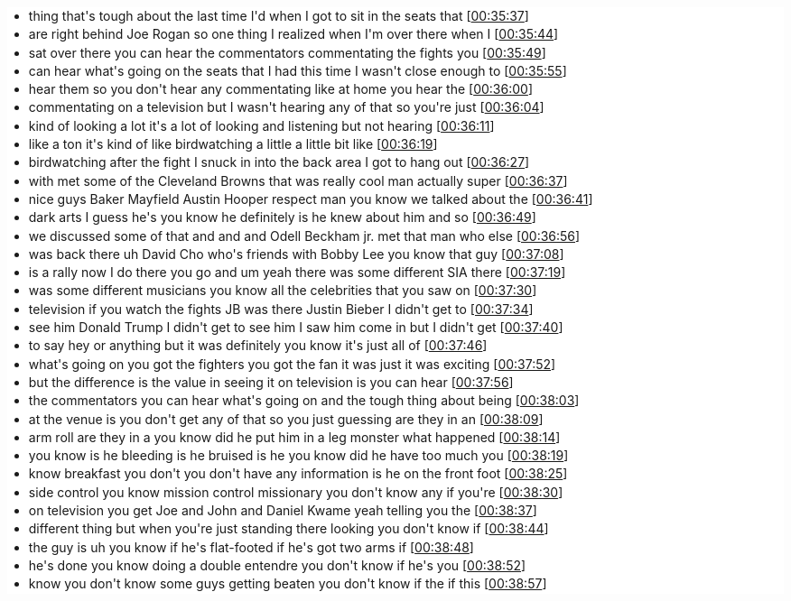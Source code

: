 *  thing that's tough about the last time I'd when I got to sit in the seats that [[00:35:37](https://www.youtube.com/watch?v=hpPo_uKtbjI&t=2137.02s)]
*  are right behind Joe Rogan so one thing I realized when I'm over there when I [[00:35:44](https://www.youtube.com/watch?v=hpPo_uKtbjI&t=2144.5s)]
*  sat over there you can hear the commentators commentating the fights you [[00:35:49](https://www.youtube.com/watch?v=hpPo_uKtbjI&t=2149.22s)]
*  can hear what's going on the seats that I had this time I wasn't close enough to [[00:35:55](https://www.youtube.com/watch?v=hpPo_uKtbjI&t=2155.2999999999997s)]
*  hear them so you don't hear any commentating like at home you hear the [[00:36:00](https://www.youtube.com/watch?v=hpPo_uKtbjI&t=2160.14s)]
*  commentating on a television but I wasn't hearing any of that so you're just [[00:36:04](https://www.youtube.com/watch?v=hpPo_uKtbjI&t=2164.54s)]
*  kind of looking a lot it's a lot of looking and listening but not hearing [[00:36:11](https://www.youtube.com/watch?v=hpPo_uKtbjI&t=2171.5s)]
*  like a ton it's kind of like birdwatching a little a little bit like [[00:36:19](https://www.youtube.com/watch?v=hpPo_uKtbjI&t=2179.66s)]
*  birdwatching after the fight I snuck in into the back area I got to hang out [[00:36:27](https://www.youtube.com/watch?v=hpPo_uKtbjI&t=2187.18s)]
*  with met some of the Cleveland Browns that was really cool man actually super [[00:36:37](https://www.youtube.com/watch?v=hpPo_uKtbjI&t=2197.18s)]
*  nice guys Baker Mayfield Austin Hooper respect man you know we talked about the [[00:36:41](https://www.youtube.com/watch?v=hpPo_uKtbjI&t=2201.8199999999997s)]
*  dark arts I guess he's you know he definitely is he knew about him and so [[00:36:49](https://www.youtube.com/watch?v=hpPo_uKtbjI&t=2209.94s)]
*  we discussed some of that and and and Odell Beckham jr. met that man who else [[00:36:56](https://www.youtube.com/watch?v=hpPo_uKtbjI&t=2216.28s)]
*  was back there uh David Cho who's friends with Bobby Lee you know that guy [[00:37:08](https://www.youtube.com/watch?v=hpPo_uKtbjI&t=2228.52s)]
*  is a rally now I do there you go and um yeah there was some different SIA there [[00:37:19](https://www.youtube.com/watch?v=hpPo_uKtbjI&t=2239.9s)]
*  was some different musicians you know all the celebrities that you saw on [[00:37:30](https://www.youtube.com/watch?v=hpPo_uKtbjI&t=2250.62s)]
*  television if you watch the fights JB was there Justin Bieber I didn't get to [[00:37:34](https://www.youtube.com/watch?v=hpPo_uKtbjI&t=2254.7s)]
*  see him Donald Trump I didn't get to see him I saw him come in but I didn't get [[00:37:40](https://www.youtube.com/watch?v=hpPo_uKtbjI&t=2260.98s)]
*  to say hey or anything but it was definitely you know it's just all of [[00:37:46](https://www.youtube.com/watch?v=hpPo_uKtbjI&t=2266.22s)]
*  what's going on you got the fighters you got the fan it was just it was exciting [[00:37:52](https://www.youtube.com/watch?v=hpPo_uKtbjI&t=2272.3199999999997s)]
*  but the difference is the value in seeing it on television is you can hear [[00:37:56](https://www.youtube.com/watch?v=hpPo_uKtbjI&t=2276.7999999999997s)]
*  the commentators you can hear what's going on and the tough thing about being [[00:38:03](https://www.youtube.com/watch?v=hpPo_uKtbjI&t=2283.4399999999996s)]
*  at the venue is you don't get any of that so you just guessing are they in an [[00:38:09](https://www.youtube.com/watch?v=hpPo_uKtbjI&t=2289.3599999999997s)]
*  arm roll are they in a you know did he put him in a leg monster what happened [[00:38:14](https://www.youtube.com/watch?v=hpPo_uKtbjI&t=2294.84s)]
*  you know is he bleeding is he bruised is he you know did he have too much you [[00:38:19](https://www.youtube.com/watch?v=hpPo_uKtbjI&t=2299.7400000000002s)]
*  know breakfast you don't you don't have any information is he on the front foot [[00:38:25](https://www.youtube.com/watch?v=hpPo_uKtbjI&t=2305.94s)]
*  side control you know mission control missionary you don't know any if you're [[00:38:30](https://www.youtube.com/watch?v=hpPo_uKtbjI&t=2310.82s)]
*  on television you get Joe and John and Daniel Kwame yeah telling you the [[00:38:37](https://www.youtube.com/watch?v=hpPo_uKtbjI&t=2317.1400000000003s)]
*  different thing but when you're just standing there looking you don't know if [[00:38:44](https://www.youtube.com/watch?v=hpPo_uKtbjI&t=2324.02s)]
*  the guy is uh you know if he's flat-footed if he's got two arms if [[00:38:48](https://www.youtube.com/watch?v=hpPo_uKtbjI&t=2328.12s)]
*  he's done you know doing a double entendre you don't know if he's you [[00:38:52](https://www.youtube.com/watch?v=hpPo_uKtbjI&t=2332.48s)]
*  know you don't know some guys getting beaten you don't know if the if this [[00:38:57](https://www.youtube.com/watch?v=hpPo_uKtbjI&t=2337.28s)]